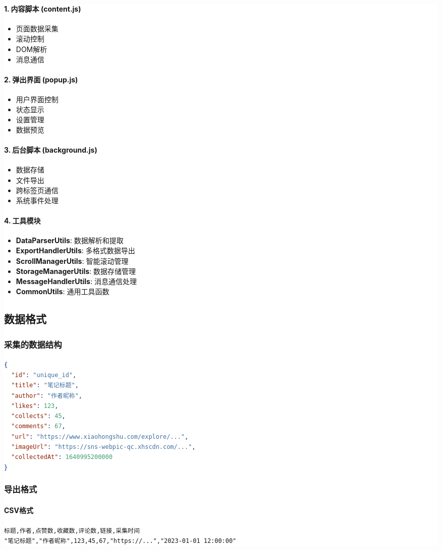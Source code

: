 #### 1. 内容脚本 (content.js)
- 页面数据采集
- 滚动控制
- DOM解析
- 消息通信

#### 2. 弹出界面 (popup.js)
- 用户界面控制
- 状态显示
- 设置管理
- 数据预览

#### 3. 后台脚本 (background.js)
- 数据存储
- 文件导出
- 跨标签页通信
- 系统事件处理

#### 4. 工具模块
- **DataParserUtils**: 数据解析和提取
- **ExportHandlerUtils**: 多格式数据导出
- **ScrollManagerUtils**: 智能滚动管理
- **StorageManagerUtils**: 数据存储管理
- **MessageHandlerUtils**: 消息通信处理
- **CommonUtils**: 通用工具函数

## 数据格式

### 采集的数据结构
```json
{
  "id": "unique_id",
  "title": "笔记标题",
  "author": "作者昵称",
  "likes": 123,
  "collects": 45,
  "comments": 67,
  "url": "https://www.xiaohongshu.com/explore/...",
  "imageUrl": "https://sns-webpic-qc.xhscdn.com/...",
  "collectedAt": 1640995200000
}
```

### 导出格式

#### CSV格式
```csv
标题,作者,点赞数,收藏数,评论数,链接,采集时间
"笔记标题","作者昵称",123,45,67,"https://...","2023-01-01 12:00:00"
```
